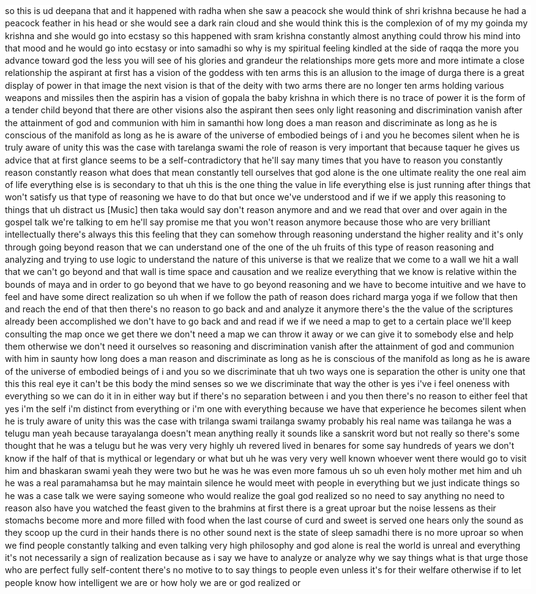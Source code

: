 so this is ud deepana that and it happened with radha when she saw a peacock she would think of shri krishna because he had a peacock feather in his head or she would see a dark rain cloud and she would think this is the complexion of of my my goinda my krishna and she would go into ecstasy so this happened with sram krishna constantly almost anything could throw his mind into that mood and he would go into ecstasy or into samadhi so why is my spiritual feeling kindled at the side of raqqa the more you advance toward god the less you will see of his glories and grandeur the relationships more gets more and more intimate a close relationship the aspirant at first has a vision of the goddess with ten arms this is an allusion to the image of durga there is a great display of power in that image the next vision is that of the deity with two arms there are no longer ten arms holding various weapons and missiles then the aspirin has a vision of gopala the baby krishna in which there is no trace of power it is the form of a tender child beyond that there are other visions also the aspirant then sees only light reasoning and discrimination vanish after the attainment of god and communion with him in samanthi how long does a man reason and discriminate as long as he is conscious of the manifold as long as he is aware of the universe of embodied beings of i and you he becomes silent when he is truly aware of unity this was the case with tarelanga swami the role of reason is very important that because taquer he gives us advice that at first glance seems to be a self-contradictory that he'll say many times that you have to reason you constantly reason constantly reason what does that mean constantly tell ourselves that god alone is the one ultimate reality the one real aim of life everything else is is secondary to that uh this is the one thing the value in life everything else is just running after things that won't satisfy us that type of reasoning we have to do that but once we've understood and if we if we apply this reasoning to things that uh distract us [Music] then taka would say don't reason anymore and and we read that over and over again in the gospel talk we're talking to em he'll say promise me that you won't reason anymore because those who are very brilliant intellectually there's always this this feeling that they can somehow through reasoning understand the higher reality and it's only through going beyond reason that we can understand one of the one of the uh fruits of this type of reason reasoning and analyzing and trying to use logic to understand the nature of this universe is that we realize that we come to a wall we hit a wall that we can't go beyond and that wall is time space and causation and we realize everything that we know is relative within the bounds of maya and in order to go beyond that we have to go beyond reasoning and we have to become intuitive and we have to feel and have some direct realization so uh when if we follow the path of reason does richard marga yoga if we follow that then and reach the end of that then there's no reason to go back and and analyze it anymore there's the the value of the scriptures already been accomplished we don't have to go back and and read if we if we need a map to get to a certain place we'll keep consulting the map once we get there we don't need a map we can throw it away or we can give it to somebody else and help them otherwise we don't need it ourselves so reasoning and discrimination vanish after the attainment of god and communion with him in saunty how long does a man reason and discriminate as long as he is conscious of the manifold as long as he is aware of the universe of embodied beings of i and you so we discriminate that uh two ways one is separation the other is unity one that this this real eye it can't be this body the mind senses so we we discriminate that way the other is yes i've i feel oneness with everything so we can do it in in either way but if there's no separation between i and you then there's no reason to either feel that yes i'm the self i'm distinct from everything or i'm one with everything because we have that experience he becomes silent when he is truly aware of unity this was the case with trilanga swami trailanga swamy probably his real name was tailanga he was a telugu man yeah because tarayalanga doesn't mean anything really it sounds like a sanskrit word but not really so there's some thought that he was a telugu but he was very very highly uh revered lived in benares for some say hundreds of years we don't know if the half of that is mythical or legendary or what but uh he was very very well known whoever went there would go to visit him and bhaskaran swami yeah they were two but he was he was even more famous uh so uh even holy mother met him and uh he was a real paramahamsa but he may maintain silence he would meet with people in everything but we just indicate things so he was a case talk we were saying someone who would realize the goal god realized so no need to say anything no need to reason also have you watched the feast given to the brahmins at first there is a great uproar but the noise lessens as their stomachs become more and more filled with food when the last course of curd and sweet is served one hears only the sound as they scoop up the curd in their hands there is no other sound next is the state of sleep samadhi there is no more uproar so when we find people constantly talking and even talking very high philosophy and god alone is real the world is unreal and everything it's not necessarily a sign of realization because as i say we have to analyze or analyze why we say things what is that urge those who are perfect fully self-content there's no motive to to say things to people even unless it's for their welfare otherwise if to let people know how intelligent we are or how holy we are or god realized or